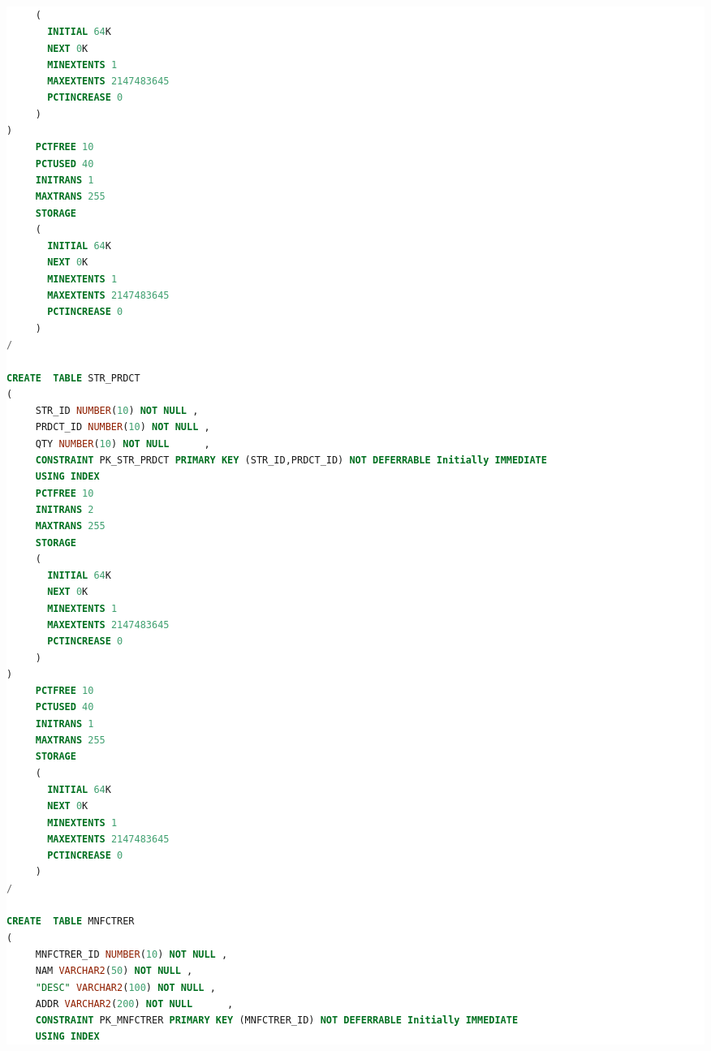 ```sql
     (
       INITIAL 64K
       NEXT 0K
       MINEXTENTS 1
       MAXEXTENTS 2147483645
       PCTINCREASE 0
     )
)
     PCTFREE 10
     PCTUSED 40
     INITRANS 1
     MAXTRANS 255
     STORAGE
     (
       INITIAL 64K
       NEXT 0K
       MINEXTENTS 1
       MAXEXTENTS 2147483645
       PCTINCREASE 0
     )
/

CREATE  TABLE STR_PRDCT
( 
     STR_ID NUMBER(10) NOT NULL ,
     PRDCT_ID NUMBER(10) NOT NULL ,
     QTY NUMBER(10) NOT NULL      ,
     CONSTRAINT PK_STR_PRDCT PRIMARY KEY (STR_ID,PRDCT_ID) NOT DEFERRABLE Initially IMMEDIATE
     USING INDEX
     PCTFREE 10
     INITRANS 2
     MAXTRANS 255
     STORAGE
     (
       INITIAL 64K
       NEXT 0K
       MINEXTENTS 1
       MAXEXTENTS 2147483645
       PCTINCREASE 0
     )
)
     PCTFREE 10
     PCTUSED 40
     INITRANS 1
     MAXTRANS 255
     STORAGE
     (
       INITIAL 64K
       NEXT 0K
       MINEXTENTS 1
       MAXEXTENTS 2147483645
       PCTINCREASE 0
     )
/

CREATE  TABLE MNFCTRER
( 
     MNFCTRER_ID NUMBER(10) NOT NULL ,
     NAM VARCHAR2(50) NOT NULL ,
     "DESC" VARCHAR2(100) NOT NULL ,
     ADDR VARCHAR2(200) NOT NULL      ,
     CONSTRAINT PK_MNFCTRER PRIMARY KEY (MNFCTRER_ID) NOT DEFERRABLE Initially IMMEDIATE
     USING INDEX
```